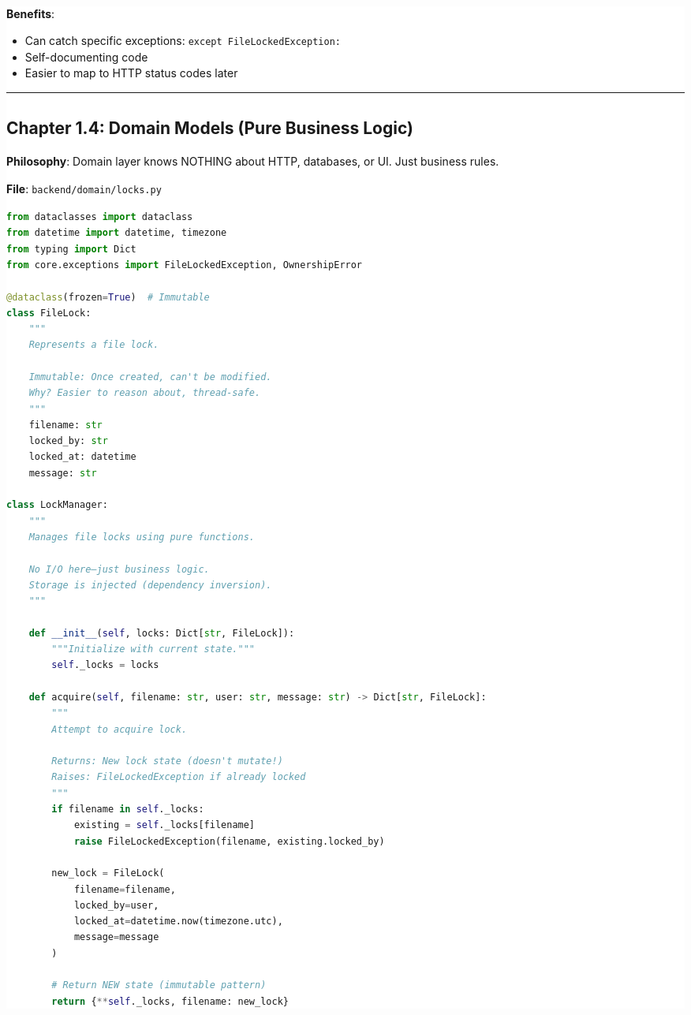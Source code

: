 **Benefits**:

- Can catch specific exceptions: `except FileLockedException:`
- Self-documenting code
- Easier to map to HTTP status codes later

---

## Chapter 1.4: Domain Models (Pure Business Logic)

**Philosophy**: Domain layer knows NOTHING about HTTP, databases, or UI. Just business rules.

**File**: `backend/domain/locks.py`

```python
from dataclasses import dataclass
from datetime import datetime, timezone
from typing import Dict
from core.exceptions import FileLockedException, OwnershipError

@dataclass(frozen=True)  # Immutable
class FileLock:
    """
    Represents a file lock.

    Immutable: Once created, can't be modified.
    Why? Easier to reason about, thread-safe.
    """
    filename: str
    locked_by: str
    locked_at: datetime
    message: str

class LockManager:
    """
    Manages file locks using pure functions.

    No I/O here—just business logic.
    Storage is injected (dependency inversion).
    """

    def __init__(self, locks: Dict[str, FileLock]):
        """Initialize with current state."""
        self._locks = locks

    def acquire(self, filename: str, user: str, message: str) -> Dict[str, FileLock]:
        """
        Attempt to acquire lock.

        Returns: New lock state (doesn't mutate!)
        Raises: FileLockedException if already locked
        """
        if filename in self._locks:
            existing = self._locks[filename]
            raise FileLockedException(filename, existing.locked_by)

        new_lock = FileLock(
            filename=filename,
            locked_by=user,
            locked_at=datetime.now(timezone.utc),
            message=message
        )

        # Return NEW state (immutable pattern)
        return {**self._locks, filename: new_lock}
```
